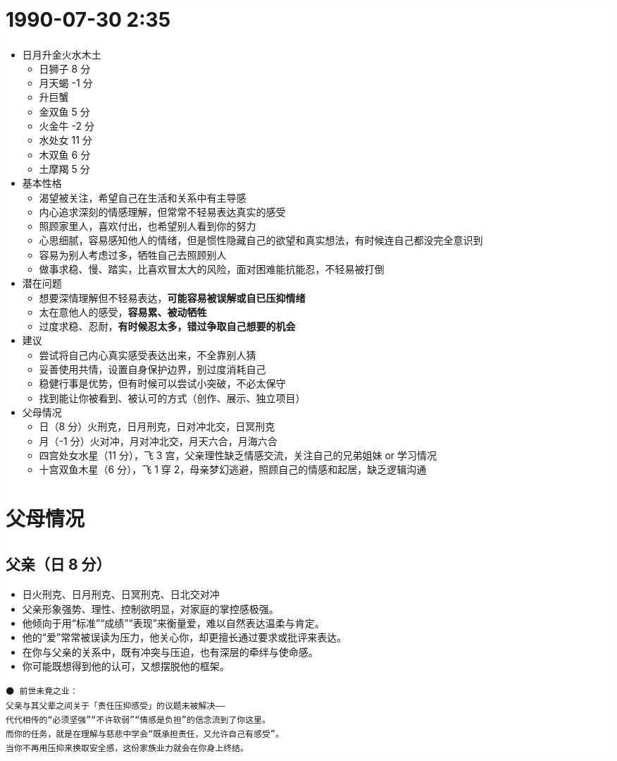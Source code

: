 # 1990-07-30 2:35

- 日月升金火水木土
  - 日狮子 8 分
  - 月天蝎 -1 分
  - 升巨蟹
  - 金双鱼 5 分
  - 火金牛 -2 分
  - 水处女 11 分
  - 木双鱼 6 分
  - 土摩羯 5 分
- 基本性格
  - 渴望被关注，希望自己在生活和关系中有主导感
  - 内心追求深刻的情感理解，但常常不轻易表达真实的感受
  - 照顾家里人，喜欢付出，也希望别人看到你的努力
  - 心思细腻，容易感知他人的情绪，但是惯性隐藏自己的欲望和真实想法，有时候连自己都没完全意识到
  - 容易为别人考虑过多，牺牲自己去照顾别人
  - 做事求稳、慢、踏实，比喜欢冒太大的风险，面对困难能抗能忍，不轻易被打倒
- 潜在问题
  - 想要深情理解但不轻易表达，**可能容易被误解或自已压抑情绪**
  - 太在意他人的感受，**容易累、被动牺牲**
  - 过度求稳、忍耐，**有时候忍太多，错过争取自己想要的机会**
- 建议
  - 尝试将自己内心真实感受表达出来，不全靠别人猜
  - 妥善使用共情，设置自身保护边界，别过度消耗自己
  - 稳健行事是优势，但有时候可以尝试小突破，不必太保守
  - 找到能让你被看到、被认可的方式（创作、展示、独立项目）
- 父母情况
  - 日（8 分）火刑克，日月刑克，日对冲北交，日冥刑克
  - 月（-1 分）火对冲，月对冲北交，月天六合，月海六合
  - 四宫处女水星（11 分），飞 3 宫，父亲理性缺乏情感交流，关注自己的兄弟姐妹 or 学习情况
  - 十宫双鱼木星（6 分），飞 1 穿 2，母亲梦幻逃避，照顾自己的情感和起居，缺乏逻辑沟通

# 父母情况

## 父亲（日 8 分）

- 日火刑克、日月刑克、日冥刑克、日北交对冲
- 父亲形象强势、理性、控制欲明显，对家庭的掌控感极强。
- 他倾向于用“标准”“成绩”“表现”来衡量爱，难以自然表达温柔与肯定。
- 他的“爱”常常被误读为压力，他关心你，却更擅长通过要求或批评来表达。
- 在你与父亲的关系中，既有冲突与压迫，也有深层的牵绊与使命感。
- 你可能既想得到他的认可，又想摆脱他的框架。

```text
🌑 前世未竟之业：
父亲与其父辈之间关于「责任压抑感受」的议题未被解决——
代代相传的“必须坚强”“不许软弱”“情感是负担”的信念流到了你这里。
而你的任务，就是在理解与慈悲中学会“既承担责任，又允许自己有感受”。
当你不再用压抑来换取安全感，这份家族业力就会在你身上终结。
```
